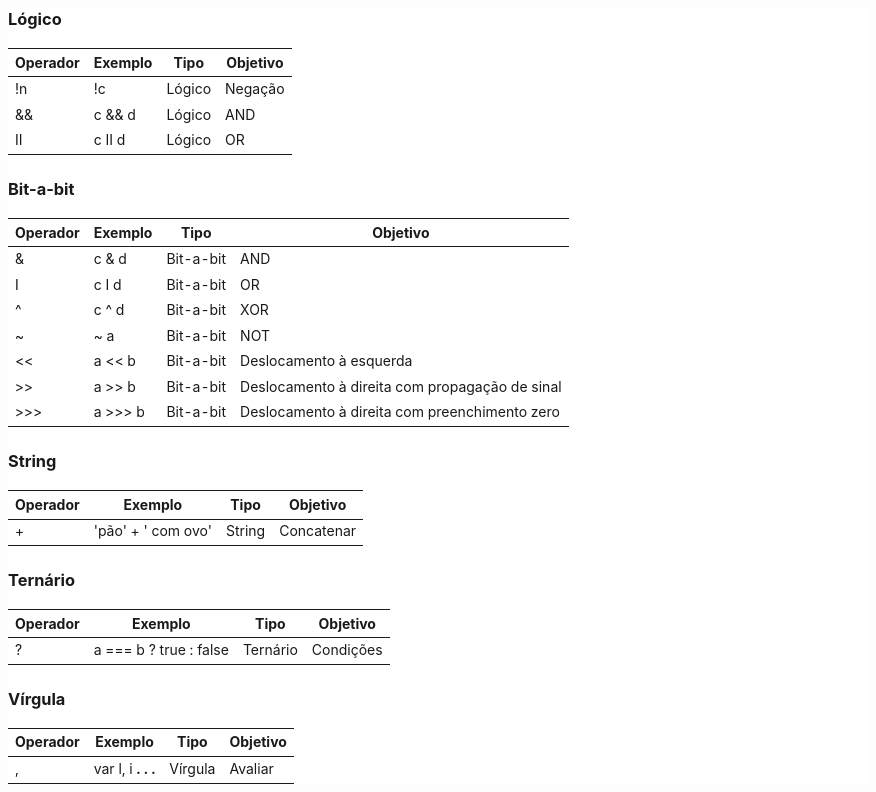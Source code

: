### Lógico

| Operador | Exemplo | Tipo | Objetivo |
| - | - | - | - |
| !n | !c | Lógico | Negação |
| && | c && d | Lógico | AND |
| II | c II d | Lógico | OR |

### Bit-a-bit

| Operador | Exemplo | Tipo | Objetivo |
| - | - | - | - |
| & | c & d | Bit-a-bit | AND |
| I | c I d | Bit-a-bit | OR |
| ^ | c ^ d | Bit-a-bit | XOR |
| ~ | ~ a | Bit-a-bit | NOT |
| << | a << b | Bit-a-bit | Deslocamento à esquerda |
| >> | a >> b | Bit-a-bit | Deslocamento à direita com propagação de sinal |
| >>> | a >>> b | Bit-a-bit | Deslocamento à direita com preenchimento zero |

### String

| Operador | Exemplo | Tipo | Objetivo |
| - | - | - | - |
| + | 'pão' + ' com ovo' | String | Concatenar |

### Ternário

| Operador | Exemplo | Tipo | Objetivo |
| - | - | - | - |
| ? | a === b ? true : false | Ternário | Condições |

### Vírgula

| Operador | Exemplo | Tipo | Objetivo |
| - | - | - | - |
| , | var l, i **. . .** | Vírgula | Avaliar |
